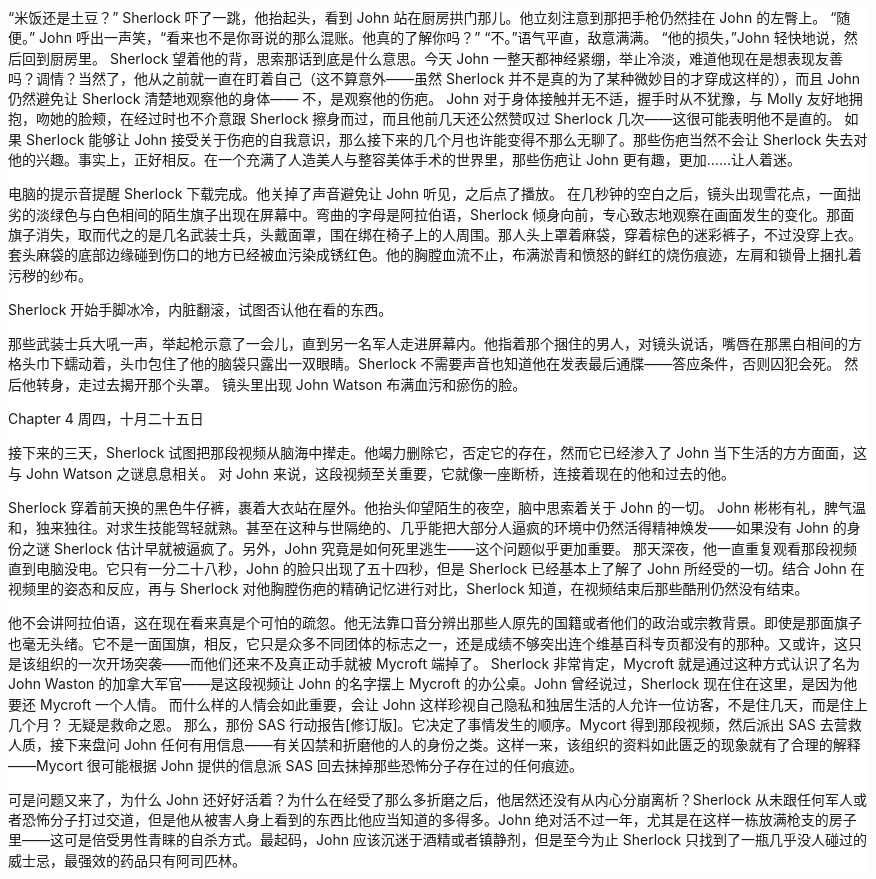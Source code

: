 “米饭还是土豆？”
Sherlock 吓了一跳，他抬起头，看到 John 站在厨房拱门那儿。他立刻注意到那把手枪仍然挂在 John 的左臀上。
“随便。”
John 呼出一声笑，“看来也不是你哥说的那么混账。他真的了解你吗？”
“不。”语气平直，敌意满满。
“他的损失，”John 轻快地说，然后回到厨房里。
Sherlock 望着他的背，思索那话到底是什么意思。今天 John 一整天都神经紧绷，举止冷淡，难道他现在是想表现友善吗？调情？当然了，他从之前就一直在盯着自己（这不算意外——虽然 Sherlock 并不是真的为了某种微妙目的才穿成这样的），而且 John 仍然避免让 Sherlock 清楚地观察他的身体——
不，是观察他的伤疤。
John 对于身体接触并无不适，握手时从不犹豫，与 Molly 友好地拥抱，吻她的脸颊，在经过时也不介意跟 Sherlock 擦身而过，而且他前几天还公然赞叹过 Sherlock 几次——这很可能表明他不是直的。
如果 Sherlock 能够让 John 接受关于伤疤的自我意识，那么接下来的几个月也许能变得不那么无聊了。那些伤疤当然不会让 Sherlock 失去对他的兴趣。事实上，正好相反。在一个充满了人造美人与整容美体手术的世界里，那些伤疤让 John 更有趣，更加……让人着迷。

电脑的提示音提醒 Sherlock 下载完成。他关掉了声音避免让 John 听见，之后点了播放。
在几秒钟的空白之后，镜头出现雪花点，一面拙劣的淡绿色与白色相间的陌生旗子出现在屏幕中。弯曲的字母是阿拉伯语，Sherlock 倾身向前，专心致志地观察在画面发生的变化。那面旗子消失，取而代之的是几名武装士兵，头戴面罩，围在绑在椅子上的人周围。那人头上罩着麻袋，穿着棕色的迷彩裤子，不过没穿上衣。套头麻袋的底部边缘碰到伤口的地方已经被血污染成锈红色。他的胸膛血流不止，布满淤青和愤怒的鲜红的烧伤痕迹，左肩和锁骨上捆扎着污秽的纱布。

Sherlock 开始手脚冰冷，内脏翻滚，试图否认他在看的东西。

那些武装士兵大吼一声，举起枪示意了一会儿，直到另一名军人走进屏幕内。他指着那个捆住的男人，对镜头说话，嘴唇在那黑白相间的方格头巾下蠕动着，头巾包住了他的脑袋只露出一双眼睛。Sherlock 不需要声音也知道他在发表最后通牒——答应条件，否则囚犯会死。
然后他转身，走过去揭开那个头罩。
镜头里出现 John Watson 布满血污和瘀伤的脸。

Chapter 4
周四，十月二十五日

接下来的三天，Sherlock 试图把那段视频从脑海中撵走。他竭力删除它，否定它的存在，然而它已经渗入了 John 当下生活的方方面面，这与 John Watson 之谜息息相关。
对 John 来说，这段视频至关重要，它就像一座断桥，连接着现在的他和过去的他。

Sherlock 穿着前天换的黑色牛仔裤，裹着大衣站在屋外。他抬头仰望陌生的夜空，脑中思索着关于 John 的一切。
John 彬彬有礼，脾气温和，独来独往。对求生技能驾轻就熟。甚至在这种与世隔绝的、几乎能把大部分人逼疯的环境中仍然活得精神焕发——如果没有 John 的身份之谜 Sherlock 估计早就被逼疯了。另外，John 究竟是如何死里逃生——这个问题似乎更加重要。
那天深夜，他一直重复观看那段视频直到电脑没电。它只有一分二十八秒，John 的脸只出现了五十四秒，但是 Sherlock 已经基本上了解了 John 所经受的一切。结合 John 在视频里的姿态和反应，再与 Sherlock 对他胸膛伤疤的精确记忆进行对比，Sherlock 知道，在视频结束后那些酷刑仍然没有结束。

他不会讲阿拉伯语，这在现在看来真是个可怕的疏忽。他无法靠口音分辨出那些人原先的国籍或者他们的政治或宗教背景。即使是那面旗子也毫无头绪。它不是一面国旗，相反，它只是众多不同团体的标志之一，还是成绩不够突出连个维基百科专页都没有的那种。又或许，这只是该组织的一次开场突袭——而他们还来不及真正动手就被 Mycroft 端掉了。
Sherlock 非常肯定，Mycroft 就是通过这种方式认识了名为 John Waston 的加拿大军官——是这段视频让 John 的名字摆上 Mycroft 的办公桌。John 曾经说过，Sherlock 现在住在这里，是因为他要还 Mycroft 一个人情。
而什么样的人情会如此重要，会让 John 这样珍视自己隐私和独居生活的人允许一位访客，不是住几天，而是住上几个月？
无疑是救命之恩。
那么，那份 SAS 行动报告[修订版]。它决定了事情发生的顺序。Mycort 得到那段视频，然后派出 SAS 去营救人质，接下来盘问 John 任何有用信息——有关囚禁和折磨他的人的身份之类。这样一来，该组织的资料如此匮乏的现象就有了合理的解释——Mycort 很可能根据 John 提供的信息派 SAS 回去抹掉那些恐怖分子存在过的任何痕迹。

可是问题又来了，为什么 John 还好好活着？为什么在经受了那么多折磨之后，他居然还没有从内心分崩离析？Sherlock 从未跟任何军人或者恐怖分子打过交道，但是他从被害人身上看到的东西比他应当知道的多得多。John 绝对活不过一年，尤其是在这样一栋放满枪支的房子里——这可是倍受男性青睐的自杀方式。最起码，John 应该沉迷于酒精或者镇静剂，但是至今为止 Sherlock 只找到了一瓶几乎没人碰过的威士忌，最强效的药品只有阿司匹林。

